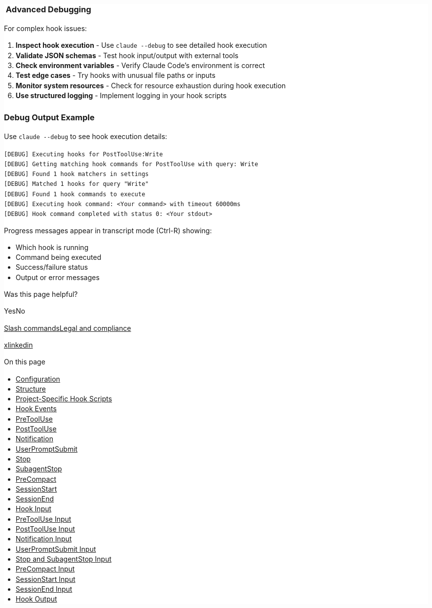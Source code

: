 ### [​](#advanced-debugging) Advanced Debugging

For complex hook issues:

1. **Inspect hook execution** - Use `claude --debug` to see detailed hook
   execution
2. **Validate JSON schemas** - Test hook input/output with external tools
3. **Check environment variables** - Verify Claude Code’s environment is correct
4. **Test edge cases** - Try hooks with unusual file paths or inputs
5. **Monitor system resources** - Check for resource exhaustion during hook
   execution
6. **Use structured logging** - Implement logging in your hook scripts

### [​](#debug-output-example) Debug Output Example

Use `claude --debug` to see hook execution details:

```
[DEBUG] Executing hooks for PostToolUse:Write
[DEBUG] Getting matching hook commands for PostToolUse with query: Write
[DEBUG] Found 1 hook matchers in settings
[DEBUG] Matched 1 hooks for query "Write"
[DEBUG] Found 1 hook commands to execute
[DEBUG] Executing hook command: <Your command> with timeout 60000ms
[DEBUG] Hook command completed with status 0: <Your stdout>
```

Progress messages appear in transcript mode (Ctrl-R) showing:

* Which hook is running
* Command being executed
* Success/failure status
* Output or error messages

Was this page helpful?

YesNo

[Slash commands](/en/docs/claude-code/slash-commands)[Legal and compliance](/en/docs/claude-code/legal-and-compliance)

[x](https://x.com/AnthropicAI)[linkedin](https://www.linkedin.com/company/anthropicresearch)

On this page

* [Configuration](#configuration)
* [Structure](#structure)
* [Project-Specific Hook Scripts](#project-specific-hook-scripts)
* [Hook Events](#hook-events)
* [PreToolUse](#pretooluse)
* [PostToolUse](#posttooluse)
* [Notification](#notification)
* [UserPromptSubmit](#userpromptsubmit)
* [Stop](#stop)
* [SubagentStop](#subagentstop)
* [PreCompact](#precompact)
* [SessionStart](#sessionstart)
* [SessionEnd](#sessionend)
* [Hook Input](#hook-input)
* [PreToolUse Input](#pretooluse-input)
* [PostToolUse Input](#posttooluse-input)
* [Notification Input](#notification-input)
* [UserPromptSubmit Input](#userpromptsubmit-input)
* [Stop and SubagentStop Input](#stop-and-subagentstop-input)
* [PreCompact Input](#precompact-input)
* [SessionStart Input](#sessionstart-input)
* [SessionEnd Input](#sessionend-input)
* [Hook Output](#hook-output)